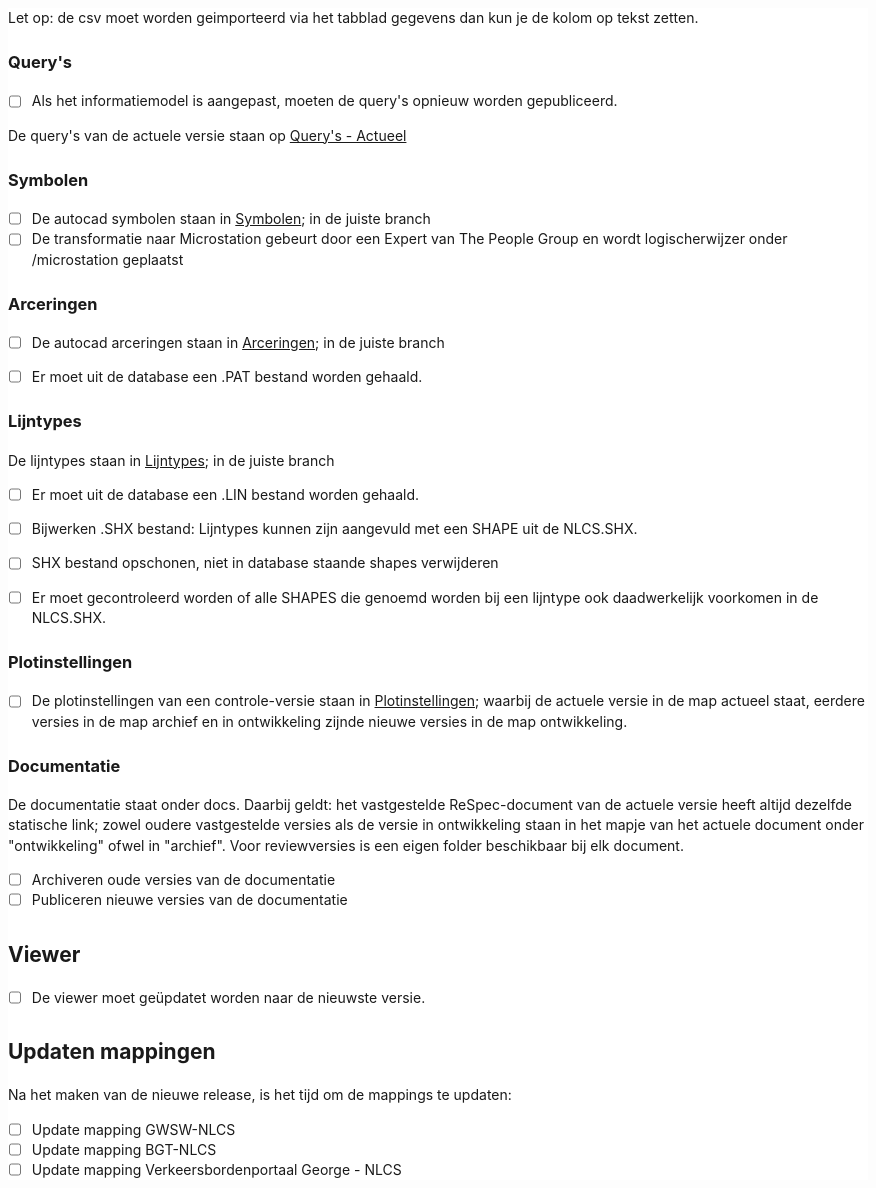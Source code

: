 Let op: de csv moet worden geimporteerd via het tabblad gegevens dan kun je de kolom op tekst zetten.

### Query's 
- [ ] Als het informatiemodel is aangepast, moeten de query's opnieuw worden gepubliceerd.

De query's van de actuele versie staan op [Query's - Actueel](https://github.com/nl-digigo/NLCS/tree/main/code/actueel)<br>


### Symbolen
- [ ] De autocad symbolen staan in [Symbolen](https://github.com/nl-digigo/NLCS/tree/main/symbolen/autocad); in de juiste branch
- [ ] De transformatie naar Microstation gebeurt door een Expert van The People Group en wordt logischerwijzer onder /microstation geplaatst

### Arceringen
- [ ] De autocad arceringen staan in [Arceringen](https://github.com/nl-digigo/NLCS/tree/main/arceringen); in de juiste branch
- [ ] Er moet uit de database een .PAT bestand worden gehaald.


### Lijntypes
De lijntypes staan in [Lijntypes](https://github.com/nl-digigo/NLCS/tree/main/lijntypes); in de juiste branch


- [ ] Er moet uit de database een .LIN bestand worden gehaald.
- [ ] Bijwerken .SHX bestand: Lijntypes kunnen zijn aangevuld met een SHAPE uit de NLCS.SHX. 
- [ ] SHX bestand opschonen, niet in database staande shapes verwijderen
- [ ] Er moet gecontroleerd worden of alle SHAPES die genoemd worden bij een lijntype ook daadwerkelijk voorkomen in de NLCS.SHX.



### Plotinstellingen
- [ ] De plotinstellingen van een controle-versie staan in [Plotinstellingen](https://github.com/nl-digigo/NLCS/tree/main/plotinstellingen); waarbij de actuele versie in de map actueel staat, eerdere versies in de map archief en in ontwikkeling zijnde nieuwe versies in de map ontwikkeling.




### Documentatie
De documentatie staat onder docs. Daarbij geldt: het vastgestelde ReSpec-document van de actuele versie heeft altijd dezelfde statische link; zowel oudere vastgestelde versies als de versie in ontwikkeling staan in het mapje van het actuele document onder "ontwikkeling" ofwel in "archief". Voor reviewversies is een eigen folder beschikbaar bij elk document.

- [ ] Archiveren oude versies van de documentatie
- [ ] Publiceren nieuwe versies van de documentatie

## Viewer
- [ ] De viewer moet geüpdatet worden naar de nieuwste versie.


## Updaten mappingen
Na het maken van de nieuwe release, is het tijd om de mappings te updaten:

- [ ] Update mapping GWSW-NLCS
- [ ] Update mapping BGT-NLCS
- [ ] Update mapping Verkeersbordenportaal George - NLCS